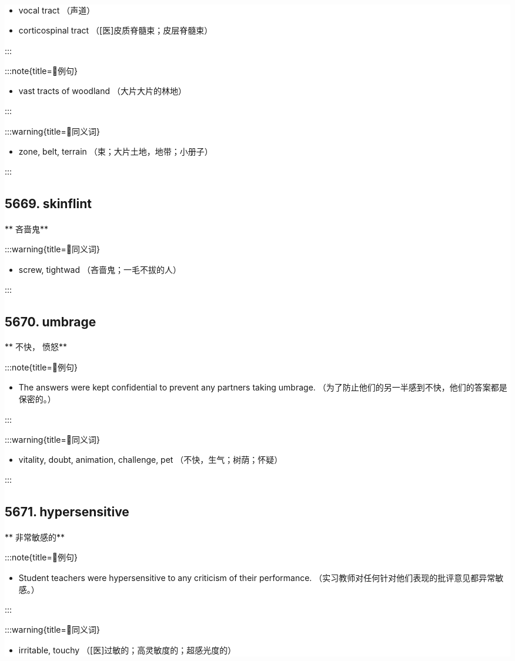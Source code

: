 - vocal tract （声道）

- corticospinal tract （[医]皮质脊髓束；皮层脊髓束）

:::

:::note{title=🎤例句}

- vast tracts of woodland （大片大片的林地）

:::

:::warning{title=🤔同义词}

- zone, belt, terrain （束；大片土地，地带；小册子）

:::


## 5669. skinflint

** 吝啬鬼**

:::warning{title=🤔同义词}

- screw, tightwad （吝啬鬼；一毛不拔的人）

:::


## 5670. umbrage

** 不快， 愤怒**

:::note{title=🎤例句}

- The answers were kept confidential to prevent any partners taking umbrage. （为了防止他们的另一半感到不快，他们的答案都是保密的。）

:::

:::warning{title=🤔同义词}

- vitality, doubt, animation, challenge, pet （不快，生气；树荫；怀疑）

:::


## 5671. hypersensitive

** 非常敏感的**

:::note{title=🎤例句}

- Student teachers were hypersensitive to any criticism of their performance. （实习教师对任何针对他们表现的批评意见都异常敏感。）

:::

:::warning{title=🤔同义词}

- irritable, touchy （[医]过敏的；高灵敏度的；超感光度的）
